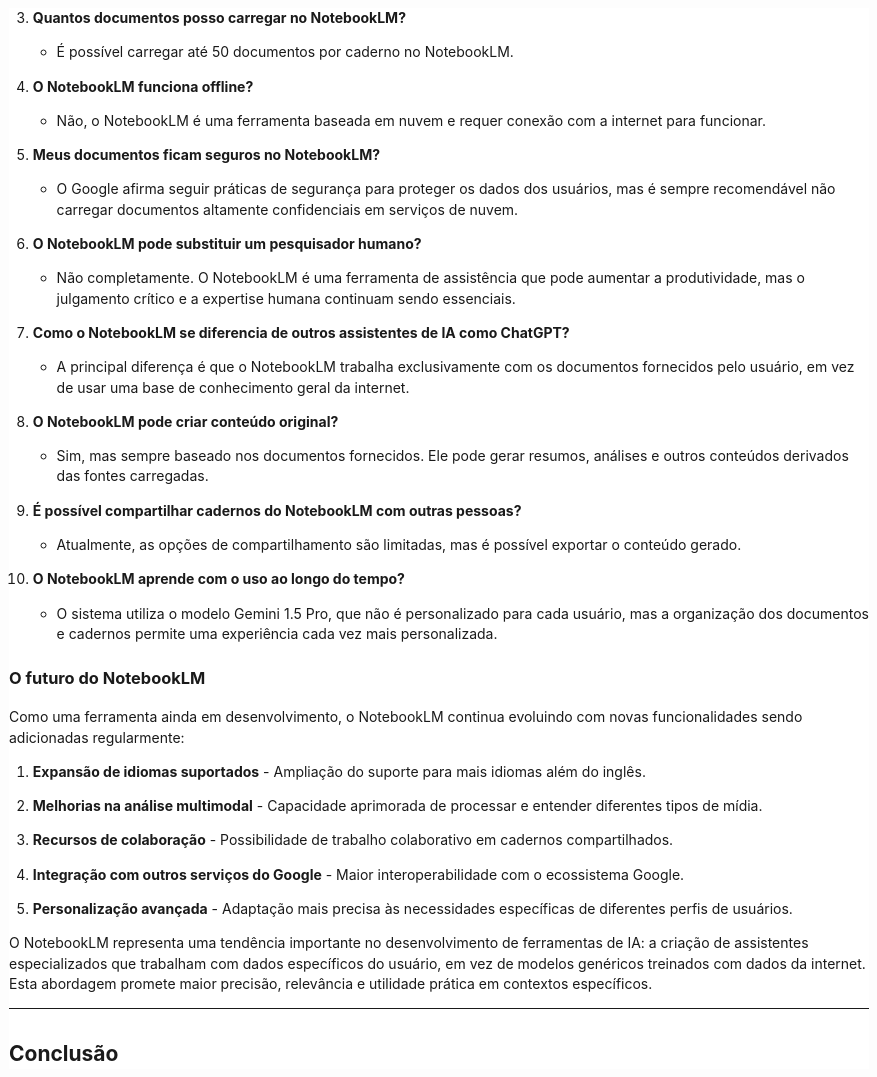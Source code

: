3. **Quantos documentos posso carregar no NotebookLM?**
   - É possível carregar até 50 documentos por caderno no NotebookLM.

4. **O NotebookLM funciona offline?**
   - Não, o NotebookLM é uma ferramenta baseada em nuvem e requer conexão com a internet para funcionar.

5. **Meus documentos ficam seguros no NotebookLM?**
   - O Google afirma seguir práticas de segurança para proteger os dados dos usuários, mas é sempre recomendável não carregar documentos altamente confidenciais em serviços de nuvem.

6. **O NotebookLM pode substituir um pesquisador humano?**
   - Não completamente. O NotebookLM é uma ferramenta de assistência que pode aumentar a produtividade, mas o julgamento crítico e a expertise humana continuam sendo essenciais.

7. **Como o NotebookLM se diferencia de outros assistentes de IA como ChatGPT?**
   - A principal diferença é que o NotebookLM trabalha exclusivamente com os documentos fornecidos pelo usuário, em vez de usar uma base de conhecimento geral da internet.

8. **O NotebookLM pode criar conteúdo original?**
   - Sim, mas sempre baseado nos documentos fornecidos. Ele pode gerar resumos, análises e outros conteúdos derivados das fontes carregadas.

9. **É possível compartilhar cadernos do NotebookLM com outras pessoas?**
   - Atualmente, as opções de compartilhamento são limitadas, mas é possível exportar o conteúdo gerado.

10. **O NotebookLM aprende com o uso ao longo do tempo?**
    - O sistema utiliza o modelo Gemini 1.5 Pro, que não é personalizado para cada usuário, mas a organização dos documentos e cadernos permite uma experiência cada vez mais personalizada.

### O futuro do NotebookLM

Como uma ferramenta ainda em desenvolvimento, o NotebookLM continua evoluindo com novas funcionalidades sendo adicionadas regularmente:

1. **Expansão de idiomas suportados** - Ampliação do suporte para mais idiomas além do inglês.

2. **Melhorias na análise multimodal** - Capacidade aprimorada de processar e entender diferentes tipos de mídia.

3. **Recursos de colaboração** - Possibilidade de trabalho colaborativo em cadernos compartilhados.

4. **Integração com outros serviços do Google** - Maior interoperabilidade com o ecossistema Google.

5. **Personalização avançada** - Adaptação mais precisa às necessidades específicas de diferentes perfis de usuários.

O NotebookLM representa uma tendência importante no desenvolvimento de ferramentas de IA: a criação de assistentes especializados que trabalham com dados específicos do usuário, em vez de modelos genéricos treinados com dados da internet. Esta abordagem promete maior precisão, relevância e utilidade prática em contextos específicos.

---

## Conclusão
